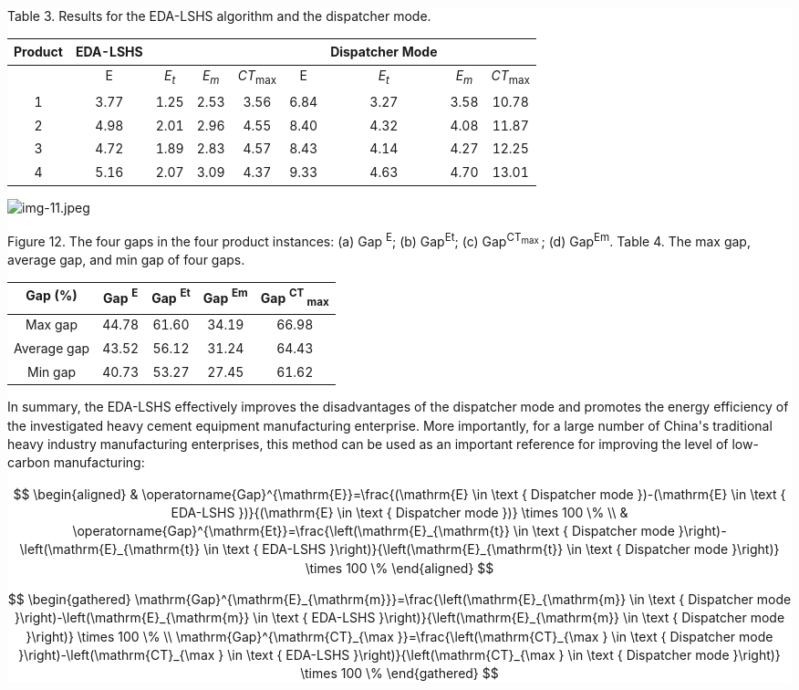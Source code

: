 Table 3. Results for the EDA-LSHS algorithm and the dispatcher mode.

| Product | EDA-LSHS |  |  |  |  | Dispatcher Mode |  |  |
| :--: | :--: | :--: | :--: | :--: | :--: | :--: | :--: | :--: |
|  | E | $E_{t}$ | $E_{m}$ | $C T_{\max }$ | E | $E_{t}$ | $E_{m}$ | $C T_{\text {max }}$ |
| 1 | 3.77 | 1.25 | 2.53 | 3.56 | 6.84 | 3.27 | 3.58 | 10.78 |
| 2 | 4.98 | 2.01 | 2.96 | 4.55 | 8.40 | 4.32 | 4.08 | 11.87 |
| 3 | 4.72 | 1.89 | 2.83 | 4.57 | 8.43 | 4.14 | 4.27 | 12.25 |
| 4 | 5.16 | 2.07 | 3.09 | 4.37 | 9.33 | 4.63 | 4.70 | 13.01 |

![img-11.jpeg](img-11.jpeg)

Figure 12. The four gaps in the four product instances: (a) Gap ${ }^{\mathrm{E}}$; (b) $\mathrm{Gap}^{\mathrm{Et}}$; (c) $\mathrm{Gap}^{\mathrm{CT}_{\text {max }}}$; (d) $\mathrm{Gap}^{\mathrm{Em}}$.
Table 4. The max gap, average gap, and min gap of four gaps.

| Gap (\%) | Gap $^{\text {E }}$ | Gap $^{\text {Et }}$ | Gap $^{\text {Em }}$ | Gap $^{\text {CT }}{ }_{\text {max }}$ |
| :--: | :--: | :--: | :--: | :--: |
| Max gap | 44.78 | 61.60 | 34.19 | 66.98 |
| Average gap | 43.52 | 56.12 | 31.24 | 64.43 |
| Min gap | 40.73 | 53.27 | 27.45 | 61.62 |

In summary, the EDA-LSHS effectively improves the disadvantages of the dispatcher mode and promotes the energy efficiency of the investigated heavy cement equipment manufacturing enterprise. More importantly, for a large number of China's traditional heavy industry manufacturing enterprises, this method can be used as an important reference for improving the level of low-carbon manufacturing:

$$
\begin{aligned}
& \operatorname{Gap}^{\mathrm{E}}=\frac{(\mathrm{E} \in \text { Dispatcher mode })-(\mathrm{E} \in \text { EDA-LSHS })}{(\mathrm{E} \in \text { Dispatcher mode })} \times 100 \% \\
& \operatorname{Gap}^{\mathrm{Et}}=\frac{\left(\mathrm{E}_{\mathrm{t}} \in \text { Dispatcher mode }\right)-\left(\mathrm{E}_{\mathrm{t}} \in \text { EDA-LSHS }\right)}{\left(\mathrm{E}_{\mathrm{t}} \in \text { Dispatcher mode }\right)} \times 100 \%
\end{aligned}
$$

$$
\begin{gathered}
\mathrm{Gap}^{\mathrm{E}_{\mathrm{m}}}=\frac{\left(\mathrm{E}_{\mathrm{m}} \in \text { Dispatcher mode }\right)-\left(\mathrm{E}_{\mathrm{m}} \in \text { EDA-LSHS }\right)}{\left(\mathrm{E}_{\mathrm{m}} \in \text { Dispatcher mode }\right)} \times 100 \% \\
\mathrm{Gap}^{\mathrm{CT}_{\max }}=\frac{\left(\mathrm{CT}_{\max } \in \text { Dispatcher mode }\right)-\left(\mathrm{CT}_{\max } \in \text { EDA-LSHS }\right)}{\left(\mathrm{CT}_{\max } \in \text { Dispatcher mode }\right)} \times 100 \%
\end{gathered}
$$

